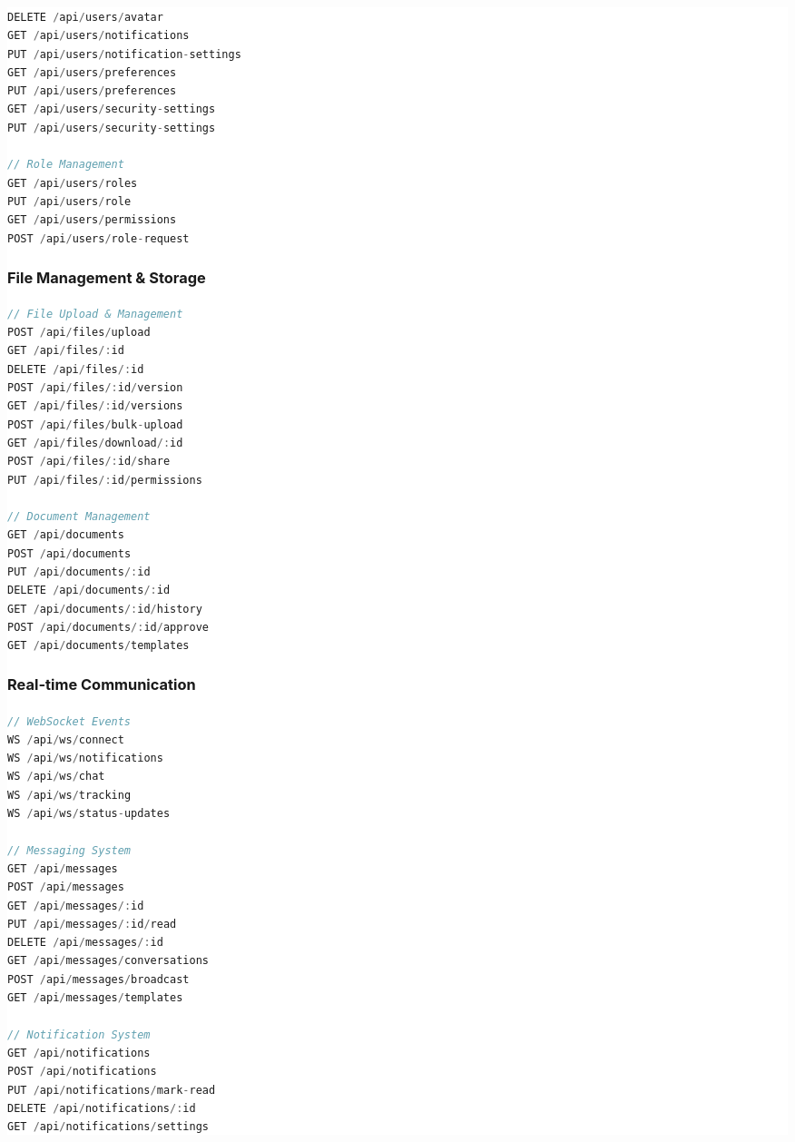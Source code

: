 ```typescript
DELETE /api/users/avatar
GET /api/users/notifications
PUT /api/users/notification-settings
GET /api/users/preferences
PUT /api/users/preferences
GET /api/users/security-settings
PUT /api/users/security-settings

// Role Management
GET /api/users/roles
PUT /api/users/role
GET /api/users/permissions
POST /api/users/role-request
```

### File Management & Storage
```typescript
// File Upload & Management
POST /api/files/upload
GET /api/files/:id
DELETE /api/files/:id
POST /api/files/:id/version
GET /api/files/:id/versions
POST /api/files/bulk-upload
GET /api/files/download/:id
POST /api/files/:id/share
PUT /api/files/:id/permissions

// Document Management
GET /api/documents
POST /api/documents
PUT /api/documents/:id
DELETE /api/documents/:id
GET /api/documents/:id/history
POST /api/documents/:id/approve
GET /api/documents/templates
```

### Real-time Communication
```typescript
// WebSocket Events
WS /api/ws/connect
WS /api/ws/notifications
WS /api/ws/chat
WS /api/ws/tracking
WS /api/ws/status-updates

// Messaging System
GET /api/messages
POST /api/messages
GET /api/messages/:id
PUT /api/messages/:id/read
DELETE /api/messages/:id
GET /api/messages/conversations
POST /api/messages/broadcast
GET /api/messages/templates

// Notification System
GET /api/notifications
POST /api/notifications
PUT /api/notifications/mark-read
DELETE /api/notifications/:id
GET /api/notifications/settings
```